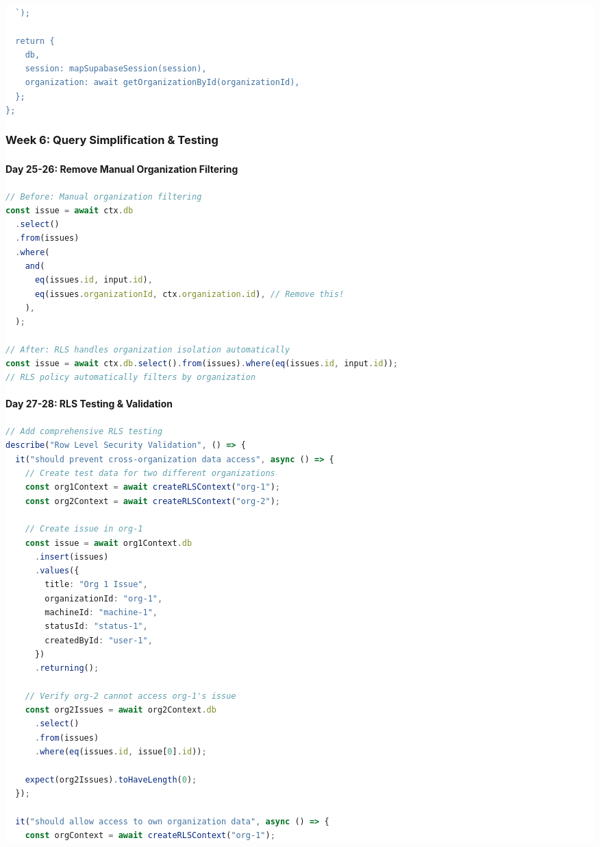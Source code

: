 ```typescript
  `);

  return {
    db,
    session: mapSupabaseSession(session),
    organization: await getOrganizationById(organizationId),
  };
};
```

### Week 6: Query Simplification & Testing

#### Day 25-26: Remove Manual Organization Filtering

```typescript
// Before: Manual organization filtering
const issue = await ctx.db
  .select()
  .from(issues)
  .where(
    and(
      eq(issues.id, input.id),
      eq(issues.organizationId, ctx.organization.id), // Remove this!
    ),
  );

// After: RLS handles organization isolation automatically
const issue = await ctx.db.select().from(issues).where(eq(issues.id, input.id));
// RLS policy automatically filters by organization
```

#### Day 27-28: RLS Testing & Validation

```typescript
// Add comprehensive RLS testing
describe("Row Level Security Validation", () => {
  it("should prevent cross-organization data access", async () => {
    // Create test data for two different organizations
    const org1Context = await createRLSContext("org-1");
    const org2Context = await createRLSContext("org-2");

    // Create issue in org-1
    const issue = await org1Context.db
      .insert(issues)
      .values({
        title: "Org 1 Issue",
        organizationId: "org-1",
        machineId: "machine-1",
        statusId: "status-1",
        createdById: "user-1",
      })
      .returning();

    // Verify org-2 cannot access org-1's issue
    const org2Issues = await org2Context.db
      .select()
      .from(issues)
      .where(eq(issues.id, issue[0].id));

    expect(org2Issues).toHaveLength(0);
  });

  it("should allow access to own organization data", async () => {
    const orgContext = await createRLSContext("org-1");
```